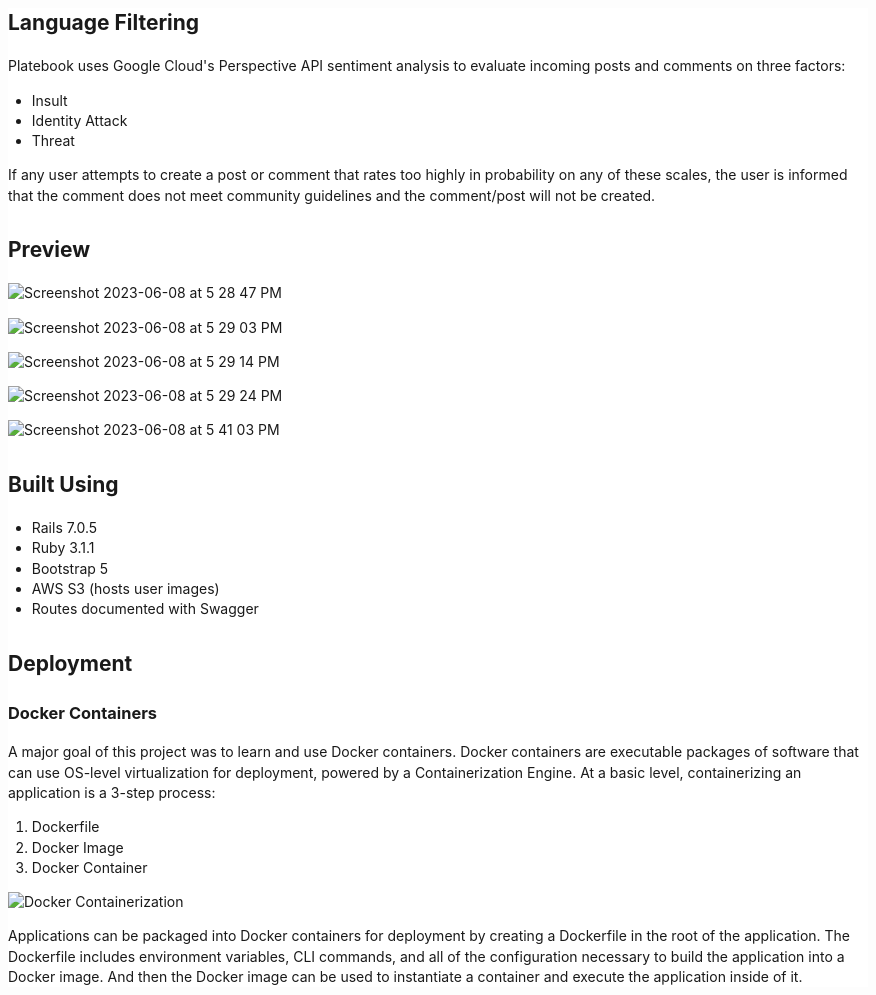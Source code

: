 ## Language Filtering
Platebook uses Google Cloud's Perspective API sentiment analysis to evaluate incoming posts and comments on three factors:
- Insult
- Identity Attack
- Threat

If any user attempts to create a post or comment that rates too highly in probability on any of these scales, the user is informed that the comment does not meet community guidelines and the comment/post will not be created.

## Preview

![Screenshot 2023-06-08 at 5 28 47 PM](https://github.com/DysonBreakstone/plate-book-fe/assets/121531791/df28a60a-ec80-441f-9df6-cfe565d85af2)

![Screenshot 2023-06-08 at 5 29 03 PM](https://github.com/DysonBreakstone/plate-book-fe/assets/121531791/1efafa45-c328-4b3f-9cbe-fbccfb806ed0)

![Screenshot 2023-06-08 at 5 29 14 PM](https://github.com/DysonBreakstone/plate-book-fe/assets/121531791/c50a7089-2f64-4789-83f8-76d997d02a7e)

![Screenshot 2023-06-08 at 5 29 24 PM](https://github.com/DysonBreakstone/plate-book-fe/assets/121531791/f8495c4b-d46f-4687-aab6-9241025f724f)

![Screenshot 2023-06-08 at 5 41 03 PM](https://github.com/DysonBreakstone/plate-book-fe/assets/121531791/2302f299-4336-4b79-86fb-ad2e4bf47f04)


## Built Using
* Rails 7.0.5
* Ruby 3.1.1
* Bootstrap 5
* AWS S3 (hosts user images)
* Routes documented with Swagger

## Deployment

### Docker Containers

A major goal of this project was to learn and use Docker containers. Docker containers are executable packages of software that can use OS-level virtualization for deployment, powered by a Containerization Engine. At a basic level, containerizing an application is a 3-step process:

1) Dockerfile
2) Docker Image
3) Docker Container

![Docker Containerization](https://github.com/DysonBreakstone/plate-book-fe/assets/86636108/41cc64fb-c17e-49c1-886c-e28efc4f7f71)

Applications can be packaged into Docker containers for deployment by creating a Dockerfile in the root of the application. The Dockerfile includes environment variables, CLI commands, and all of the configuration necessary to build the application into a Docker image. And then the Docker image can be used to instantiate a container and execute the application inside of it.
